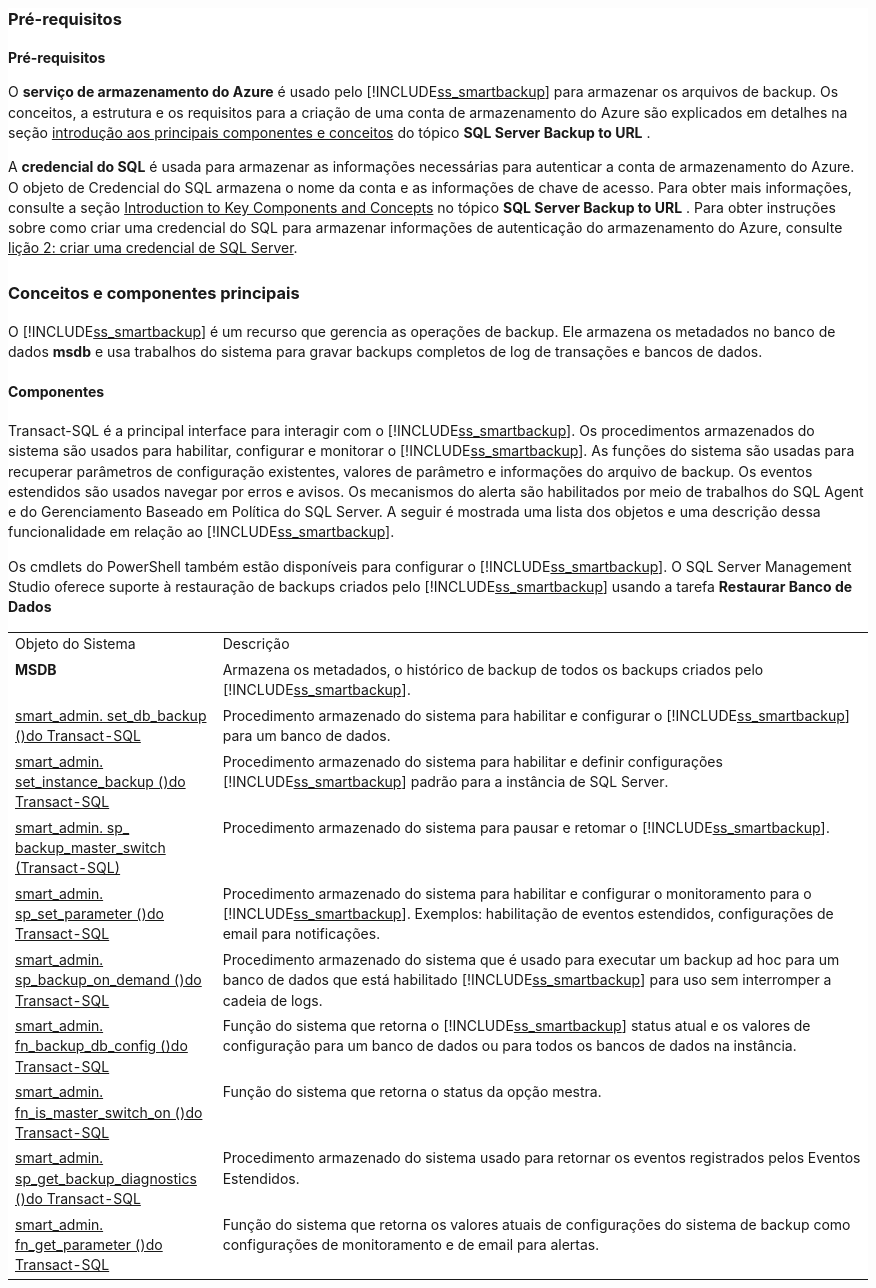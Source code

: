 ###  <a name="prerequisites"></a><a name="Prereqs"></a> Pré-requisitos  
 **Pré-requisitos**  
  
 O **serviço de armazenamento do Azure** é usado pelo [!INCLUDE[ss_smartbackup](../../includes/ss-smartbackup-md.md)] para armazenar os arquivos de backup.    Os conceitos, a estrutura e os requisitos para a criação de uma conta de armazenamento do Azure são explicados em detalhes na seção [introdução aos principais componentes e conceitos](sql-server-backup-to-url.md#intorkeyconcepts) do tópico **SQL Server Backup to URL** .  
  
 A **credencial do SQL** é usada para armazenar as informações necessárias para autenticar a conta de armazenamento do Azure. O objeto de Credencial do SQL armazena o nome da conta e as informações de chave de acesso. Para obter mais informações, consulte a seção [Introduction to Key Components and Concepts](sql-server-backup-and-restore-with-microsoft-azure-blob-storage-service.md) no tópico **SQL Server Backup to URL** . Para obter instruções sobre como criar uma credencial do SQL para armazenar informações de autenticação do armazenamento do Azure, consulte [lição 2: criar uma credencial de SQL Server](../../tutorials/lesson-2-create-a-sql-server-credential.md).  
  
###  <a name="concepts-and-key-components"></a><a name="Concepts_Components"></a>Conceitos e componentes principais  
 O [!INCLUDE[ss_smartbackup](../../includes/ss-smartbackup-md.md)] é um recurso que gerencia as operações de backup. Ele armazena os metadados no banco de dados **msdb** e usa trabalhos do sistema para gravar backups completos de log de transações e bancos de dados.  
  
#### <a name="components"></a>Componentes  
 Transact-SQL é a principal interface para interagir com o [!INCLUDE[ss_smartbackup](../../includes/ss-smartbackup-md.md)]. Os procedimentos armazenados do sistema são usados para habilitar, configurar e monitorar o [!INCLUDE[ss_smartbackup](../../includes/ss-smartbackup-md.md)]. As funções do sistema são usadas para recuperar parâmetros de configuração existentes, valores de parâmetro e informações do arquivo de backup. Os eventos estendidos são usados navegar por erros e avisos. Os mecanismos do alerta são habilitados por meio de trabalhos do SQL Agent e do Gerenciamento Baseado em Política do SQL Server. A seguir é mostrada uma lista dos objetos e uma descrição dessa funcionalidade em relação ao [!INCLUDE[ss_smartbackup](../../includes/ss-smartbackup-md.md)].  
  
 Os cmdlets do PowerShell também estão disponíveis para configurar o [!INCLUDE[ss_smartbackup](../../includes/ss-smartbackup-md.md)]. O SQL Server Management Studio oferece suporte à restauração de backups criados pelo [!INCLUDE[ss_smartbackup](../../includes/ss-smartbackup-md.md)] usando a tarefa **Restaurar Banco de Dados**  
  
|||  
|-|-|  
|Objeto do Sistema|Descrição|  
|**MSDB**|Armazena os metadados, o histórico de backup de todos os backups criados pelo [!INCLUDE[ss_smartbackup](../../includes/ss-smartbackup-md.md)].|  
|[smart_admin. set_db_backup &#40;&#41;do Transact-SQL](https://msdn.microsoft.com/library/dn451013(v=sql.120).aspx)|Procedimento armazenado do sistema para habilitar e configurar o [!INCLUDE[ss_smartbackup](../../includes/ss-smartbackup-md.md)] para um banco de dados.|  
|[smart_admin. set_instance_backup &#40;&#41;do Transact-SQL](https://msdn.microsoft.com/library/dn451009(v=sql.120).aspx)|Procedimento armazenado do sistema para habilitar e definir configurações [!INCLUDE[ss_smartbackup](../../includes/ss-smartbackup-md.md)] padrão para a instância de SQL Server.|  
|[smart_admin. sp_ backup_master_switch &#40;Transact-SQL&#41;](/sql/relational-databases/system-stored-procedures/managed-backup-sp-backup-master-switch-transact-sql)|Procedimento armazenado do sistema para pausar e retomar o [!INCLUDE[ss_smartbackup](../../includes/ss-smartbackup-md.md)].|  
|[smart_admin. sp_set_parameter &#40;&#41;do Transact-SQL](/sql/relational-databases/system-stored-procedures/managed-backup-sp-set-parameter-transact-sql)|Procedimento armazenado do sistema para habilitar e configurar o monitoramento para o [!INCLUDE[ss_smartbackup](../../includes/ss-smartbackup-md.md)]. Exemplos: habilitação de eventos estendidos, configurações de email para notificações.|  
|[smart_admin. sp_backup_on_demand &#40;&#41;do Transact-SQL](/sql/relational-databases/system-stored-procedures/managed-backup-sp-backup-on-demand-transact-sql)|Procedimento armazenado do sistema que é usado para executar um backup ad hoc para um banco de dados que está habilitado [!INCLUDE[ss_smartbackup](../../includes/ss-smartbackup-md.md)] para uso sem interromper a cadeia de logs.|  
|[smart_admin. fn_backup_db_config &#40;&#41;do Transact-SQL](/sql/relational-databases/system-functions/managed-backup-fn-backup-db-config-transact-sql)|Função do sistema que retorna o [!INCLUDE[ss_smartbackup](../../includes/ss-smartbackup-md.md)] status atual e os valores de configuração para um banco de dados ou para todos os bancos de dados na instância.|  
|[smart_admin. fn_is_master_switch_on &#40;&#41;do Transact-SQL](/sql/relational-databases/system-functions/managed-backup-fn-is-master-switch-on-transact-sql)|Função do sistema que retorna o status da opção mestra.|  
|[smart_admin. sp_get_backup_diagnostics &#40;&#41;do Transact-SQL](/sql/relational-databases/system-stored-procedures/managed-backup-sp-get-backup-diagnostics-transact-sql)|Procedimento armazenado do sistema usado para retornar os eventos registrados pelos Eventos Estendidos.|  
|[smart_admin. fn_get_parameter &#40;&#41;do Transact-SQL](/sql/relational-databases/system-functions/managed-backup-fn-get-parameter-transact-sql)|Função do sistema que retorna os valores atuais de configurações do sistema de backup como configurações de monitoramento e de email para alertas.|  